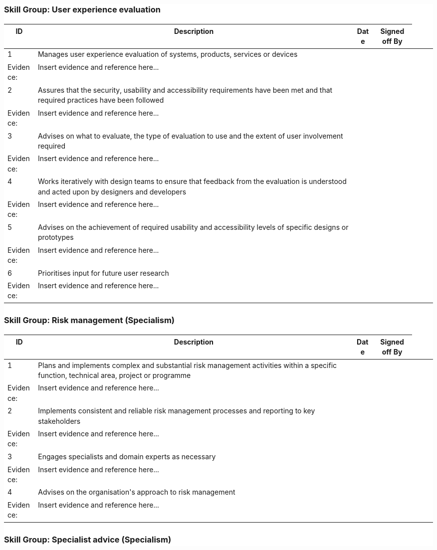   
  
  
### Skill Group: User experience evaluation  
  
| ID  | Description  | Date  | Signed off By  |  
|---|---|---|---|  
| 1 | Manages user experience evaluation of systems, products, services or devices | | |  
| Evidence: <td colspan=3> Insert evidence and reference here... |  
| 2 | Assures that the security, usability and accessibility requirements have been met and that required practices have been followed | | |  
| Evidence: <td colspan=3> Insert evidence and reference here... |  
| 3 | Advises on what to evaluate, the type of evaluation to use and the extent of user involvement required | | |  
| Evidence: <td colspan=3> Insert evidence and reference here... |  
| 4 | Works iteratively with design teams to ensure that feedback from the evaluation is understood and acted upon by designers and developers | | |  
| Evidence: <td colspan=3> Insert evidence and reference here... |  
| 5 | Advises on the achievement of required usability and accessibility levels of specific designs or prototypes | | |  
| Evidence: <td colspan=3> Insert evidence and reference here... |  
| 6 | Prioritises input for future user research | | |  
| Evidence: <td colspan=3> Insert evidence and reference here... |  
  
  
  
  
### Skill Group: Risk management (Specialism)  
  
| ID  | Description  | Date  | Signed off By  |  
|---|---|---|---|  
| 1 | Plans and implements complex and substantial risk management activities within a specific function, technical area, project or programme | | |  
| Evidence: <td colspan=3> Insert evidence and reference here... |  
| 2 | Implements consistent and reliable risk management processes and reporting to key stakeholders | | |  
| Evidence: <td colspan=3> Insert evidence and reference here... |  
| 3 | Engages specialists and domain experts as necessary | | |  
| Evidence: <td colspan=3> Insert evidence and reference here... |  
| 4 | Advises on the organisation's approach to risk management | | |  
| Evidence: <td colspan=3> Insert evidence and reference here... |  
  
  
  
  
### Skill Group: Specialist advice (Specialism)  
  